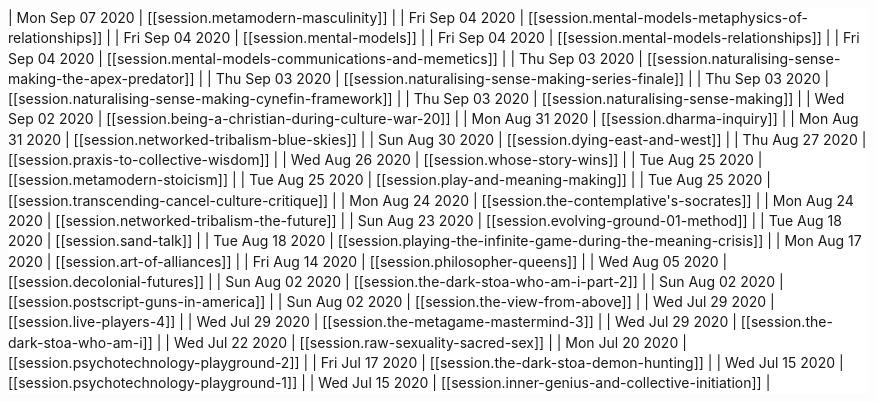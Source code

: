 | Mon Sep 07 2020 | [[session.metamodern-masculinity]] | 
| Fri Sep 04 2020 | [[session.mental-models-metaphysics-of-relationships]] | 
| Fri Sep 04 2020 | [[session.mental-models]] | 
| Fri Sep 04 2020 | [[session.mental-models-relationships]] | 
| Fri Sep 04 2020 | [[session.mental-models-communications-and-memetics]] | 
| Thu Sep 03 2020 | [[session.naturalising-sense-making-the-apex-predator]] | 
| Thu Sep 03 2020 | [[session.naturalising-sense-making-series-finale]] | 
| Thu Sep 03 2020 | [[session.naturalising-sense-making-cynefin-framework]] | 
| Thu Sep 03 2020 | [[session.naturalising-sense-making]] | 
| Wed Sep 02 2020 | [[session.being-a-christian-during-culture-war-20]] | 
| Mon Aug 31 2020 | [[session.dharma-inquiry]] | 
| Mon Aug 31 2020 | [[session.networked-tribalism-blue-skies]] | 
| Sun Aug 30 2020 | [[session.dying-east-and-west]] | 
| Thu Aug 27 2020 | [[session.praxis-to-collective-wisdom]] | 
| Wed Aug 26 2020 | [[session.whose-story-wins]] | 
| Tue Aug 25 2020 | [[session.metamodern-stoicism]] | 
| Tue Aug 25 2020 | [[session.play-and-meaning-making]] | 
| Tue Aug 25 2020 | [[session.transcending-cancel-culture-critique]] | 
| Mon Aug 24 2020 | [[session.the-contemplative's-socrates]] | 
| Mon Aug 24 2020 | [[session.networked-tribalism-the-future]] | 
| Sun Aug 23 2020 | [[session.evolving-ground-01-method]] | 
| Tue Aug 18 2020 | [[session.sand-talk]] | 
| Tue Aug 18 2020 | [[session.playing-the-infinite-game-during-the-meaning-crisis]] | 
| Mon Aug 17 2020 | [[session.art-of-alliances]] | 
| Fri Aug 14 2020 | [[session.philosopher-queens]] | 
| Wed Aug 05 2020 | [[session.decolonial-futures]] | 
| Sun Aug 02 2020 | [[session.the-dark-stoa-who-am-i-part-2]] | 
| Sun Aug 02 2020 | [[session.postscript-guns-in-america]] | 
| Sun Aug 02 2020 | [[session.the-view-from-above]] | 
| Wed Jul 29 2020 | [[session.live-players-4]] | 
| Wed Jul 29 2020 | [[session.the-metagame-mastermind-3]] | 
| Wed Jul 29 2020 | [[session.the-dark-stoa-who-am-i]] | 
| Wed Jul 22 2020 | [[session.raw-sexuality-sacred-sex]] | 
| Mon Jul 20 2020 | [[session.psychotechnology-playground-2]] | 
| Fri Jul 17 2020 | [[session.the-dark-stoa-demon-hunting]] | 
| Wed Jul 15 2020 | [[session.psychotechnology-playground-1]] | 
| Wed Jul 15 2020 | [[session.inner-genius-and-collective-initiation]] | 